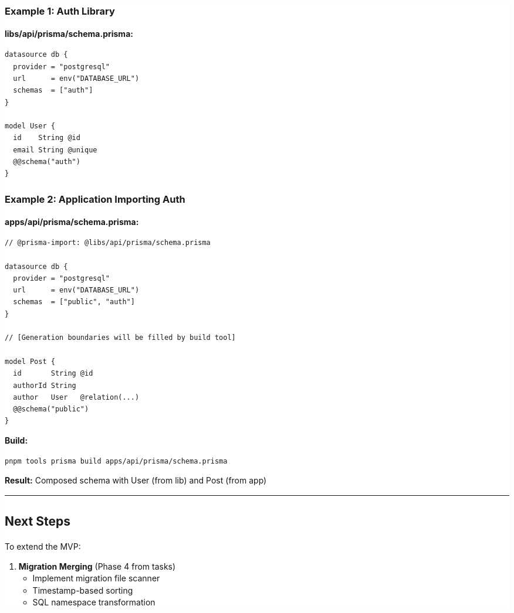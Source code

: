 ### Example 1: Auth Library

**libs/api/prisma/schema.prisma:**
```prisma
datasource db {
  provider = "postgresql"
  url      = env("DATABASE_URL")
  schemas  = ["auth"]
}

model User {
  id    String @id
  email String @unique
  @@schema("auth")
}
```

### Example 2: Application Importing Auth

**apps/api/prisma/schema.prisma:**
```prisma
// @prisma-import: @libs/api/prisma/schema.prisma

datasource db {
  provider = "postgresql"
  url      = env("DATABASE_URL")
  schemas  = ["public", "auth"]
}

// [Generation boundaries will be filled by build tool]

model Post {
  id       String @id
  authorId String
  author   User   @relation(...)
  @@schema("public")
}
```

**Build:**
```bash
pnpm tools prisma build apps/api/prisma/schema.prisma
```

**Result:** Composed schema with User (from lib) and Post (from app)

---

## Next Steps

To extend the MVP:

1. **Migration Merging** (Phase 4 from tasks)
   - Implement migration file scanner
   - Timestamp-based sorting
   - SQL namespace transformation
